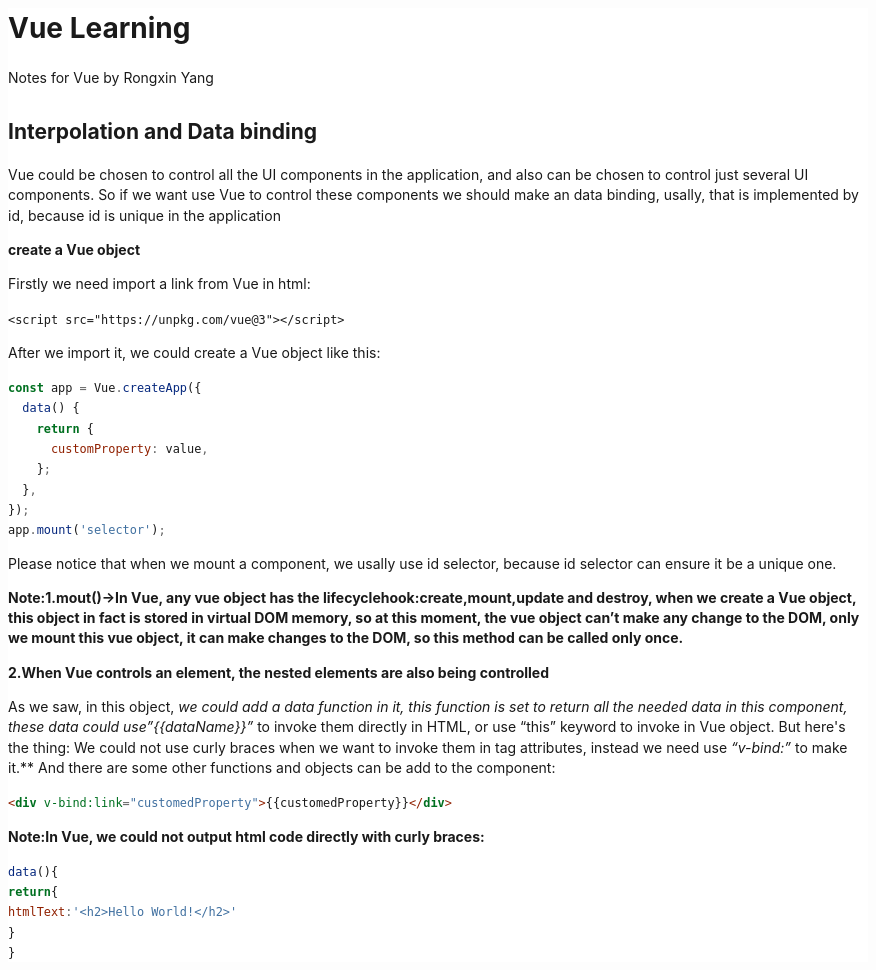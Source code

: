 # Vue Learning

Notes for Vue by Rongxin Yang

## ****Interpolation and Data binding****

Vue could be chosen to control all the UI components in the application, and also can be chosen to control just several UI components. So if we want use Vue to control these components we should make an data binding, usally, that is implemented by id, because id is unique in the application

****create a Vue object****

Firstly we need import a link from Vue in html:

`<script src="https://unpkg.com/vue@3"></script>`

After we import it, we could create a Vue object like this:

```jsx
const app = Vue.createApp({
  data() {
    return {
      customProperty: value,
    };
  },
});
app.mount('selector');
```

Please notice that when we mount a component, we usally use id selector, because id selector can ensure it be a unique one.

**Note:1.mout()->In Vue, any vue object has the lifecyclehook:create,mount,update and destroy, when we create a Vue object, this object in fact is stored in virtual DOM memory, so at this moment, the vue object can’t make any change to the DOM, only we mount this vue object, it can make changes to the DOM, so this method can be called only once.**

**2.When Vue controls an element, the nested elements are also being controlled**

As we saw, in this object, **we could add a data function in it, this function is  set to return all the needed data in this component, these data could use*”{{dataName}}”*  to invoke them directly in HTML, or use “this” keyword to invoke in Vue object. But here's the thing: We could not use curly braces when we want to invoke them in tag attributes, instead we need use *“v-bind:”* to make it.** And there are some other functions  and objects can be add to the component:

```html
<div v-bind:link="customedProperty">{{customedProperty}}</div>
```

**Note:In Vue, we could not output html code directly with curly braces:**

```jsx
data(){
return{
htmlText:'<h2>Hello World!</h2>'
}
}
```
